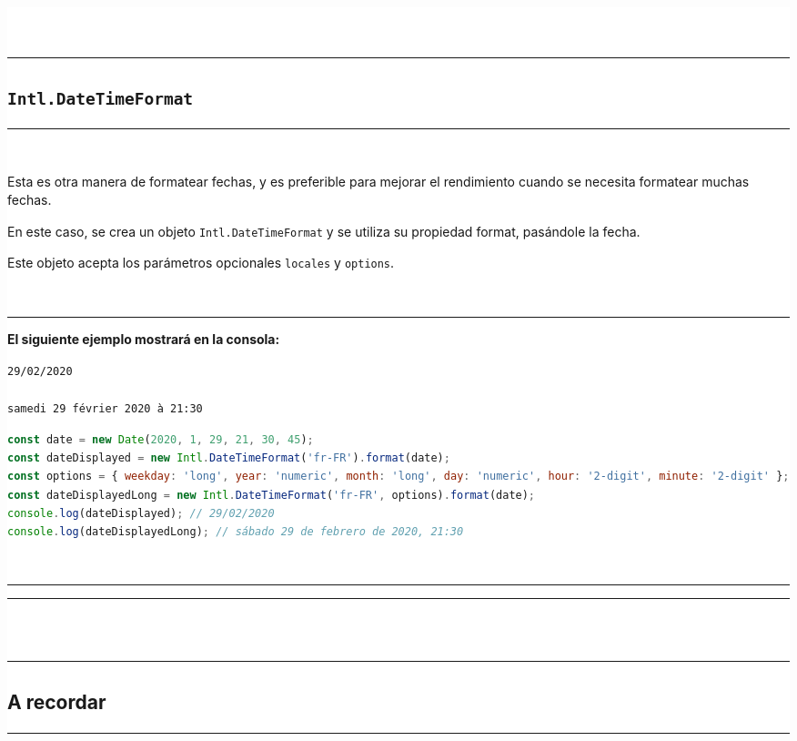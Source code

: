 <br>

<br>

---

## **`Intl.DateTimeFormat`**

---

<br>

Esta es otra manera de formatear fechas, y es preferible para mejorar el rendimiento cuando se necesita formatear muchas fechas.

En este caso, se crea un objeto `Intl.DateTimeFormat` y se utiliza su propiedad format, pasándole la fecha.

Este objeto acepta los parámetros opcionales `locales` y `options`.

<br>

---

**El siguiente ejemplo mostrará en la consola:**

```
29/02/2020

samedi 29 février 2020 à 21:30
```

```js
const date = new Date(2020, 1, 29, 21, 30, 45);
const dateDisplayed = new Intl.DateTimeFormat('fr-FR').format(date);
const options = { weekday: 'long', year: 'numeric', month: 'long', day: 'numeric', hour: '2-digit', minute: '2-digit' };
const dateDisplayedLong = new Intl.DateTimeFormat('fr-FR', options).format(date);
console.log(dateDisplayed); // 29/02/2020
console.log(dateDisplayedLong); // sábado 29 de febrero de 2020, 21:30
```

<br>

---

---

<br>

<br>

---

## **A recordar**

---
